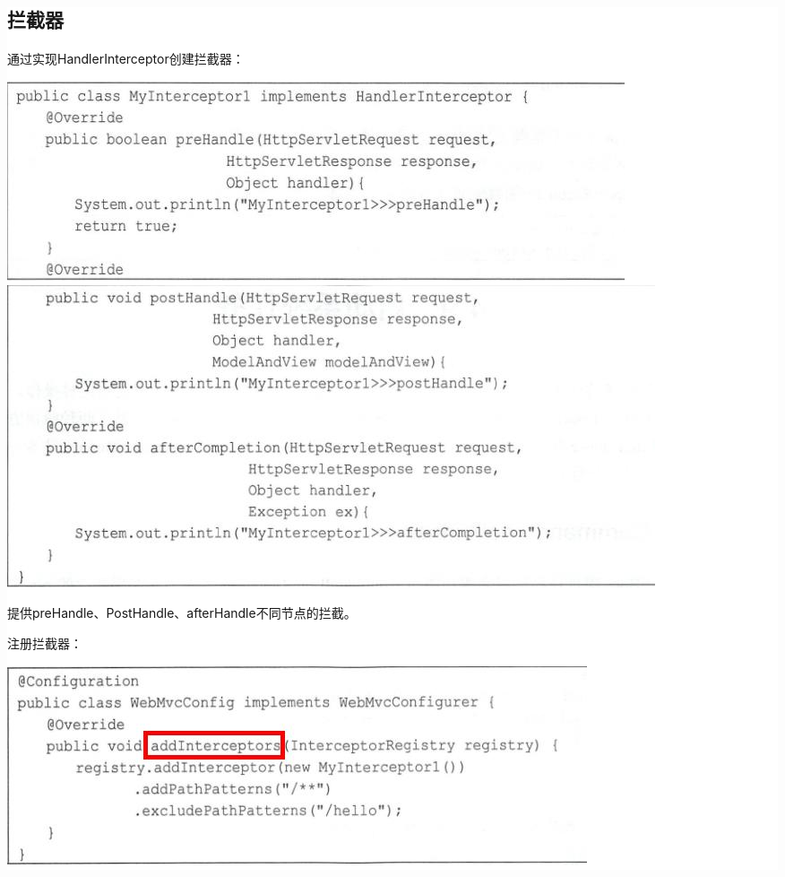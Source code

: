 ## 拦截器

通过实现HandlerInterceptor创建拦截器：

<img src='spring-Boot-vue04-web\9ea2c145-abc0-4399-b08b-eb7bf24a8fc5.jpg'>
<img src='spring-Boot-vue04-web\b837cf23-f950-4205-aa1f-8a9037d257a1.jpg'>

提供preHandle、PostHandle、afterHandle不同节点的拦截。

注册拦截器：

<img src='spring-Boot-vue04-web\04e8c7e1-7af1-47f6-9cb3-99fea5c5521c.jpg'>

